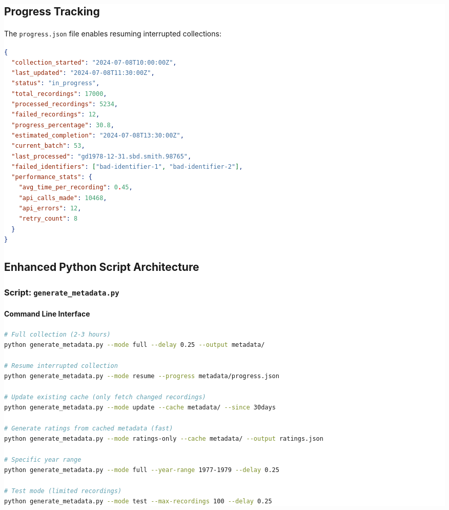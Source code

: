 ## Progress Tracking

The `progress.json` file enables resuming interrupted collections:

```json
{
  "collection_started": "2024-07-08T10:00:00Z",
  "last_updated": "2024-07-08T11:30:00Z",
  "status": "in_progress",
  "total_recordings": 17000,
  "processed_recordings": 5234,
  "failed_recordings": 12,
  "progress_percentage": 30.8,
  "estimated_completion": "2024-07-08T13:30:00Z",
  "current_batch": 53,
  "last_processed": "gd1978-12-31.sbd.smith.98765",
  "failed_identifiers": ["bad-identifier-1", "bad-identifier-2"],
  "performance_stats": {
    "avg_time_per_recording": 0.45,
    "api_calls_made": 10468,
    "api_errors": 12,
    "retry_count": 8
  }
}
```

## Enhanced Python Script Architecture

### Script: `generate_metadata.py`

#### Command Line Interface

```bash
# Full collection (2-3 hours)
python generate_metadata.py --mode full --delay 0.25 --output metadata/

# Resume interrupted collection
python generate_metadata.py --mode resume --progress metadata/progress.json

# Update existing cache (only fetch changed recordings)
python generate_metadata.py --mode update --cache metadata/ --since 30days

# Generate ratings from cached metadata (fast)
python generate_metadata.py --mode ratings-only --cache metadata/ --output ratings.json

# Specific year range
python generate_metadata.py --mode full --year-range 1977-1979 --delay 0.25

# Test mode (limited recordings)
python generate_metadata.py --mode test --max-recordings 100 --delay 0.25
```
